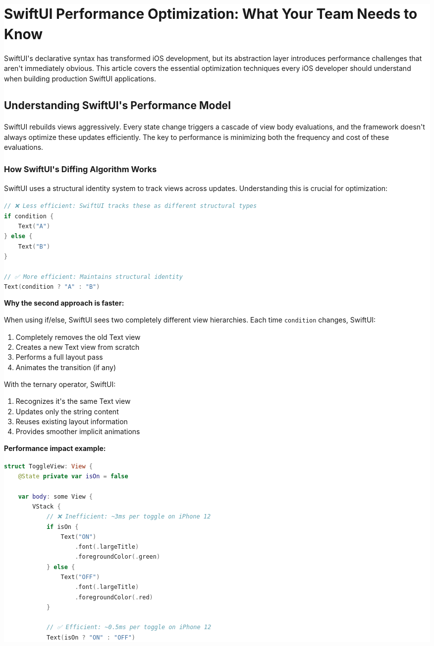 # SwiftUI Performance Optimization: What Your Team Needs to Know

SwiftUI's declarative syntax has transformed iOS development, but its abstraction layer introduces performance challenges that aren't immediately obvious. This article covers the essential optimization techniques every iOS developer should understand when building production SwiftUI applications.

## Understanding SwiftUI's Performance Model

SwiftUI rebuilds views aggressively. Every state change triggers a cascade of view body evaluations, and the framework doesn't always optimize these updates efficiently. The key to performance is minimizing both the frequency and cost of these evaluations.

### How SwiftUI's Diffing Algorithm Works

SwiftUI uses a structural identity system to track views across updates. Understanding this is crucial for optimization:

```swift
// ❌ Less efficient: SwiftUI tracks these as different structural types
if condition {
    Text("A")
} else {
    Text("B")
}

// ✅ More efficient: Maintains structural identity
Text(condition ? "A" : "B")
```

**Why the second approach is faster:**

When using if/else, SwiftUI sees two completely different view hierarchies. Each time `condition` changes, SwiftUI:
1. Completely removes the old Text view
2. Creates a new Text view from scratch
3. Performs a full layout pass
4. Animates the transition (if any)

With the ternary operator, SwiftUI:
1. Recognizes it's the same Text view
2. Updates only the string content
3. Reuses existing layout information
4. Provides smoother implicit animations

**Performance impact example:**

```swift
struct ToggleView: View {
    @State private var isOn = false
    
    var body: some View {
        VStack {
            // ❌ Inefficient: ~3ms per toggle on iPhone 12
            if isOn {
                Text("ON")
                    .font(.largeTitle)
                    .foregroundColor(.green)
            } else {
                Text("OFF")
                    .font(.largeTitle)
                    .foregroundColor(.red)
            }
            
            // ✅ Efficient: ~0.5ms per toggle on iPhone 12
            Text(isOn ? "ON" : "OFF")
```